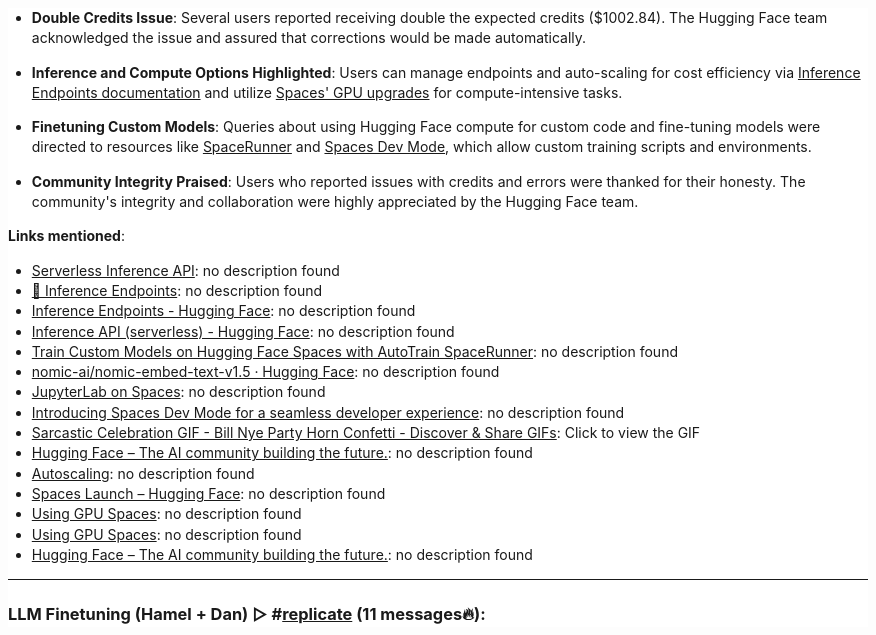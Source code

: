 - **Double Credits Issue**: Several users reported receiving double the expected credits ($1002.84). The Hugging Face team acknowledged the issue and assured that corrections would be made automatically.

- **Inference and Compute Options Highlighted**: Users can manage endpoints and auto-scaling for cost efficiency via [Inference Endpoints documentation](https://huggingface.co/docs/inference-endpoints/index) and utilize [Spaces' GPU upgrades](https://huggingface.co/docs/hub/spaces-gpus) for compute-intensive tasks.

- **Finetuning Custom Models**: Queries about using Hugging Face compute for custom code and fine-tuning models were directed to resources like [SpaceRunner](https://huggingface.co/blog/abhishek/autotrain-spacerunner) and [Spaces Dev Mode](https://huggingface.co/blog/spaces-dev-mode), which allow custom training scripts and environments.

- **Community Integrity Praised**: Users who reported issues with credits and errors were thanked for their honesty. The community's integrity and collaboration were highly appreciated by the Hugging Face team.
<div class="linksMentioned">

<strong>Links mentioned</strong>:

<ul>
<li>
<a href="https://huggingface.co/docs/api-inference/en/index">Serverless Inference API</a>: no description found</li><li><a href="https://huggingface.co/docs/inference-endpoints/index">🤗 Inference Endpoints</a>: no description found</li><li><a href="https://ui.endpoints.huggingface.co/">Inference Endpoints - Hugging Face</a>: no description found</li><li><a href="https://huggingface.co/inference-api/serverless">Inference API (serverless) - Hugging Face</a>: no description found</li><li><a href="https://huggingface.co/blog/abhishek/autotrain-spacerunner">Train Custom Models on Hugging Face Spaces with AutoTrain SpaceRunner</a>: no description found</li><li><a href="https://huggingface.co/nomic-ai/nomic-embed-text-v1.5">nomic-ai/nomic-embed-text-v1.5 · Hugging Face</a>: no description found</li><li><a href="https://huggingface.co/docs/hub/en/spaces-sdks-docker-jupyter">JupyterLab on Spaces</a>: no description found</li><li><a href="https://huggingface.co/blog/spaces-dev-mode">Introducing Spaces Dev Mode for a seamless developer experience</a>: no description found</li><li><a href="https://tenor.com/view/bill-nye-party-horn-confetti-sarcastic-like-child-gif-5499505">Sarcastic Celebration GIF - Bill Nye Party Horn Confetti - Discover &amp; Share GIFs</a>: Click to view the GIF</li><li><a href="https://huggingface.co/settings/billing">Hugging Face – The AI community building the future.</a>: no description found</li><li><a href="https://huggingface.co/docs/inference-endpoints/autoscaling#scaling-to-0">Autoscaling</a>: no description found</li><li><a href="https://huggingface.co/spaces/launch">Spaces Launch – Hugging Face</a>: no description found</li><li><a href="https://huggingface.co/docs/hub/spaces-gpus#sleep-time)">Using GPU Spaces</a>: no description found</li><li><a href="https://huggingface.co/docs/hub/spaces-gpus#pause)">Using GPU Spaces</a>: no description found</li><li><a href="https://huggingface.co/settings/billing.">Hugging Face – The AI community building the future.</a>: no description found
</li>
</ul>

</div>
  

---


### **LLM Finetuning (Hamel + Dan) ▷ #[replicate](https://discord.com/channels/1238365980128706560/1241163904927666287/1247573592447651952)** (11 messages🔥): 
